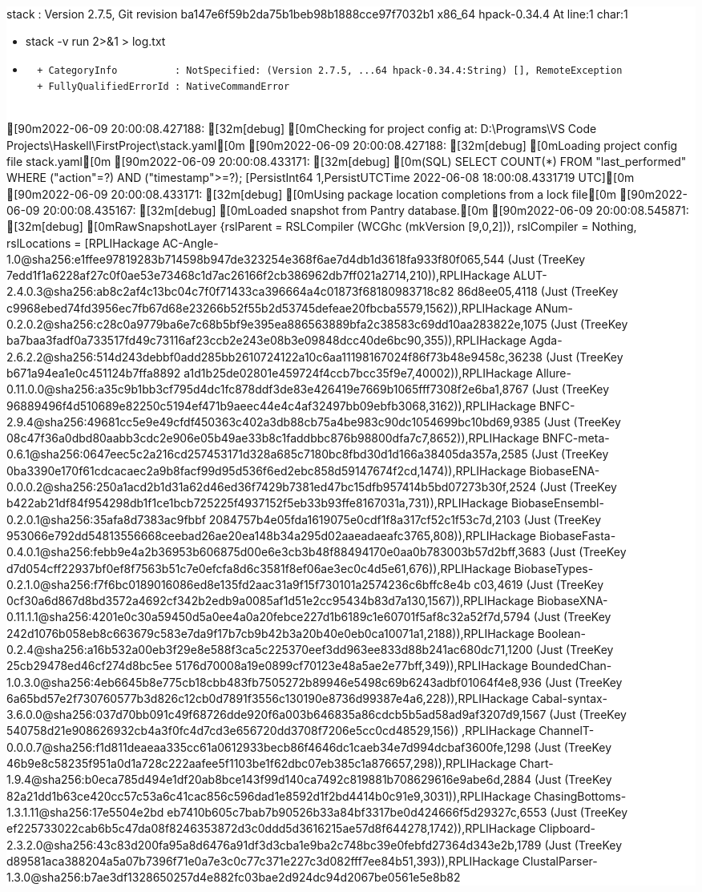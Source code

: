 stack : Version 2.7.5, Git revision ba147e6f59b2da75b1beb98b1888cce97f7032b1 x86_64 hpack-0.34.4
At line:1 char:1
+ stack -v run 2>&1 > log.txt
+ ~~~~~~~~~~~~~~~~~~~~~~~~~~~
    + CategoryInfo          : NotSpecified: (Version 2.7.5, ...64 hpack-0.34.4:String) [], RemoteException
    + FullyQualifiedErrorId : NativeCommandError
 
[90m2022-06-09 20:00:08.427188: [32m[debug] [0mChecking for project config at: D:\Programs\VS Code Projects\Haskell\FirstProject\stack.yaml[0m
[90m2022-06-09 20:00:08.427188: [32m[debug] [0mLoading project config file stack.yaml[0m
[90m2022-06-09 20:00:08.433171: [32m[debug] [0m(SQL) SELECT COUNT(*) FROM "last_performed" WHERE ("action"=?) AND ("timestamp">=?); [PersistInt64 1,PersistUTCTime 2022-06-08 18:00:08.4331719 UTC][0m
[90m2022-06-09 20:00:08.433171: [32m[debug] [0mUsing package location completions from a lock file[0m
[90m2022-06-09 20:00:08.435167: [32m[debug] [0mLoaded snapshot from Pantry database.[0m
[90m2022-06-09 20:00:08.545871: [32m[debug] [0mRawSnapshotLayer {rslParent = RSLCompiler (WCGhc (mkVersion [9,0,2])), rslCompiler = Nothing, rslLocations = [RPLIHackage AC-Angle-1.0@sha256:e1ffee97819283b714598b947de323254e368f6ae7d4db1d3618fa933f80f065,544 (Just (TreeKey 7edd1f1a6228af27c0f0ae53e73468c1d7ac26166f2cb386962db7ff021a2714,210)),RPLIHackage ALUT-2.4.0.3@sha256:ab8c2af4c13bc04c7f0f71433ca396664a4c01873f68180983718c82
86d8ee05,4118 (Just (TreeKey c9968ebed74fd3956ec7fb67d68e23266b52f55b2d53745defeae20fbcba5579,1562)),RPLIHackage ANum-0.2.0.2@sha256:c28c0a9779ba6e7c68b5bf9e395ea886563889bfa2c38583c69dd10aa283822e,1075 (Just (TreeKey ba7baa3fadf0a733517fd49c73116af23ccb2e243e08b3e09848dcc40de6bc90,355)),RPLIHackage Agda-2.6.2.2@sha256:514d243debbf0add285bb2610724122a10c6aa11198167024f86f73b48e9458c,36238 (Just (TreeKey b671a94ea1e0c451124b7ffa8892
a1d1b25de02801e459724f4ccb7bcc35f9e7,40002)),RPLIHackage Allure-0.11.0.0@sha256:a35c9b1bb3cf795d4dc1fc878ddf3de83e426419e7669b1065fff7308f2e6ba1,8767 (Just (TreeKey 96889496f4d510689e82250c5194ef471b9aeec44e4c4af32497bb09ebfb3068,3162)),RPLIHackage BNFC-2.9.4@sha256:49681cc5e9e49cfdf450363c402a3db88cb75a4be983c90dc1054699bc10bd69,9385 (Just (TreeKey 08c47f36a0dbd80aabb3cdc2e906e05b49ae33b8c1faddbbc876b98800dfa7c7,8652)),RPLIHackage
 BNFC-meta-0.6.1@sha256:0647eec5c2a216cd257453171d328a685c7180bc8fbd30d1d166a38405da357a,2585 (Just (TreeKey 0ba3390e170f61cdcacaec2a9b8facf99d95d536f6ed2ebc858d59147674f2cd,1474)),RPLIHackage BiobaseENA-0.0.0.2@sha256:250a1acd2b1d31a62d46ed36f7429b7381ed47bc15dfb957414b5bd07273b30f,2524 (Just (TreeKey b422ab21df84f954298db1f1ce1bcb725225f4937152f5eb33b93ffe8167031a,731)),RPLIHackage BiobaseEnsembl-0.2.0.1@sha256:35afa8d7383ac9fbbf
2084757b4e05fda1619075e0cdf1f8a317cf52c1f53c7d,2103 (Just (TreeKey 953066e792dd54813556668ceebad26ae20ea148b34a295d02aaeadaeafc3765,808)),RPLIHackage BiobaseFasta-0.4.0.1@sha256:febb9e4a2b36953b606875d00e6e3cb3b48f88494170e0aa0b783003b57d2bff,3683 (Just (TreeKey d7d054cff22937bf0ef8f7563b51c7e0efcfa8d6c3581f8ef06ae3ec0c4d5e61,676)),RPLIHackage BiobaseTypes-0.2.1.0@sha256:f7f6bc0189016086ed8e135fd2aac31a9f15f730101a2574236c6bffc8e4b
c03,4619 (Just (TreeKey 0cf30a6d867d8bd3572a4692cf342b2edb9a0085af1d51e2cc95434b83d7a130,1567)),RPLIHackage BiobaseXNA-0.11.1.1@sha256:4201e0c30a59450d5a0ee4a0a20febce227d1b6189c1e60701f5af8c32a52f7d,5794 (Just (TreeKey 242d1076b058eb8c663679c583e7da9f17b7cb9b42b3a20b40e0eb0ca10071a1,2188)),RPLIHackage Boolean-0.2.4@sha256:a16b532a00eb3f29e8e588f3ca5c225370eef3dd963ee833d88b241ac680dc71,1200 (Just (TreeKey 25cb29478ed46cf274d8bc5ee
5176d70008a19e0899cf70123e48a5ae2e77bff,349)),RPLIHackage BoundedChan-1.0.3.0@sha256:4eb6645b8e775cb18cbb483fb7505272b89946e5498c69b6243adbf01064f4e8,936 (Just (TreeKey 6a65bd57e2f730760577b3d826c12cb0d7891f3556c130190e8736d99387e4a6,228)),RPLIHackage Cabal-syntax-3.6.0.0@sha256:037d70bb091c49f68726dde920f6a003b646835a86cdcb5b5ad58ad9af3207d9,1567 (Just (TreeKey 540758d21e908626932cb4a3f0fc4d7cd3e656720dd3708f7206e5cc0cd48529,156))
,RPLIHackage ChannelT-0.0.0.7@sha256:f1d811deaeaa335cc61a0612933becb86f4646dc1caeb34e7d994dcbaf3600fe,1298 (Just (TreeKey 46b9e8c58235f951a0d1a728c222aafee5f1103be1f62dbc07eb385c1a876657,298)),RPLIHackage Chart-1.9.4@sha256:b0eca785d494e1df20ab8bce143f99d140ca7492c819881b708629616e9abe6d,2884 (Just (TreeKey 82a21dd1b63ce420cc57c53a6c41cac856c596dad1e8592d1f2bd4414b0c91e9,3031)),RPLIHackage ChasingBottoms-1.3.1.11@sha256:17e5504e2bd
eb7410b605c7bab7b90526b33a84bf3317be0d424666f5d29327c,6553 (Just (TreeKey ef225733022cab6b5c47da08f8246353872d3c0ddd5d3616215ae57d8f644278,1742)),RPLIHackage Clipboard-2.3.2.0@sha256:43c83d200fa95a8d6476a91df3d3cba1e9ba2c748bc39e0febfd27364d343e2b,1789 (Just (TreeKey d89581aca388204a5a07b7396f71e0a7e3c0c77c371e227c3d082fff7ee84b51,393)),RPLIHackage ClustalParser-1.3.0@sha256:b7ae3df1328650257d4e882fc03bae2d924dc94d2067be0561e5e8b82